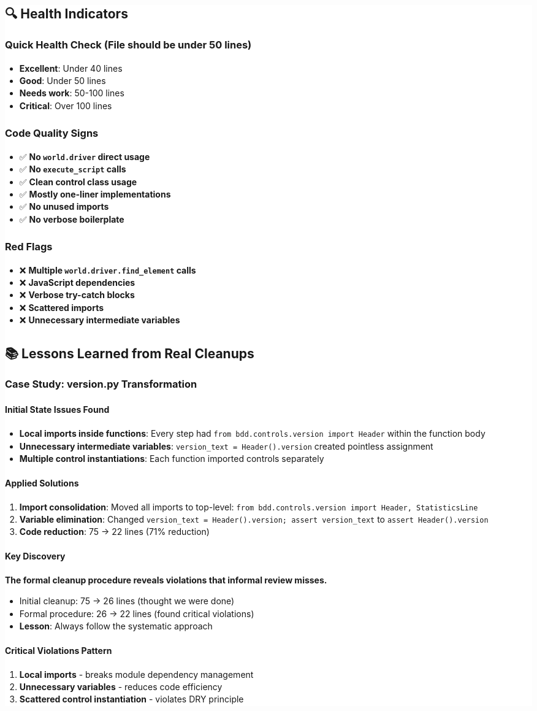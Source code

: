 ## 🔍 **Health Indicators**

### **Quick Health Check (File should be under 50 lines)**
- **Excellent**: Under 40 lines
- **Good**: Under 50 lines  
- **Needs work**: 50-100 lines
- **Critical**: Over 100 lines

### **Code Quality Signs**
- ✅ **No `world.driver` direct usage**
- ✅ **No `execute_script` calls**
- ✅ **Clean control class usage**
- ✅ **Mostly one-liner implementations**
- ✅ **No unused imports**
- ✅ **No verbose boilerplate**

### **Red Flags**
- ❌ **Multiple `world.driver.find_element` calls**
- ❌ **JavaScript dependencies**
- ❌ **Verbose try-catch blocks**
- ❌ **Scattered imports**
- ❌ **Unnecessary intermediate variables**

## 📚 **Lessons Learned from Real Cleanups**

### **Case Study: version.py Transformation**

#### **Initial State Issues Found**
- **Local imports inside functions**: Every step had `from bdd.controls.version import Header` within the function body
- **Unnecessary intermediate variables**: `version_text = Header().version` created pointless assignment
- **Multiple control instantiations**: Each function imported controls separately

#### **Applied Solutions**
1. **Import consolidation**: Moved all imports to top-level: `from bdd.controls.version import Header, StatisticsLine`
2. **Variable elimination**: Changed `version_text = Header().version; assert version_text` to `assert Header().version`
3. **Code reduction**: 75 → 22 lines (71% reduction)

#### **Key Discovery**
**The formal cleanup procedure reveals violations that informal review misses.**
- Initial cleanup: 75 → 26 lines (thought we were done)
- Formal procedure: 26 → 22 lines (found critical violations)
- **Lesson**: Always follow the systematic approach

#### **Critical Violations Pattern**
1. **Local imports** - breaks module dependency management
2. **Unnecessary variables** - reduces code efficiency
3. **Scattered control instantiation** - violates DRY principle
